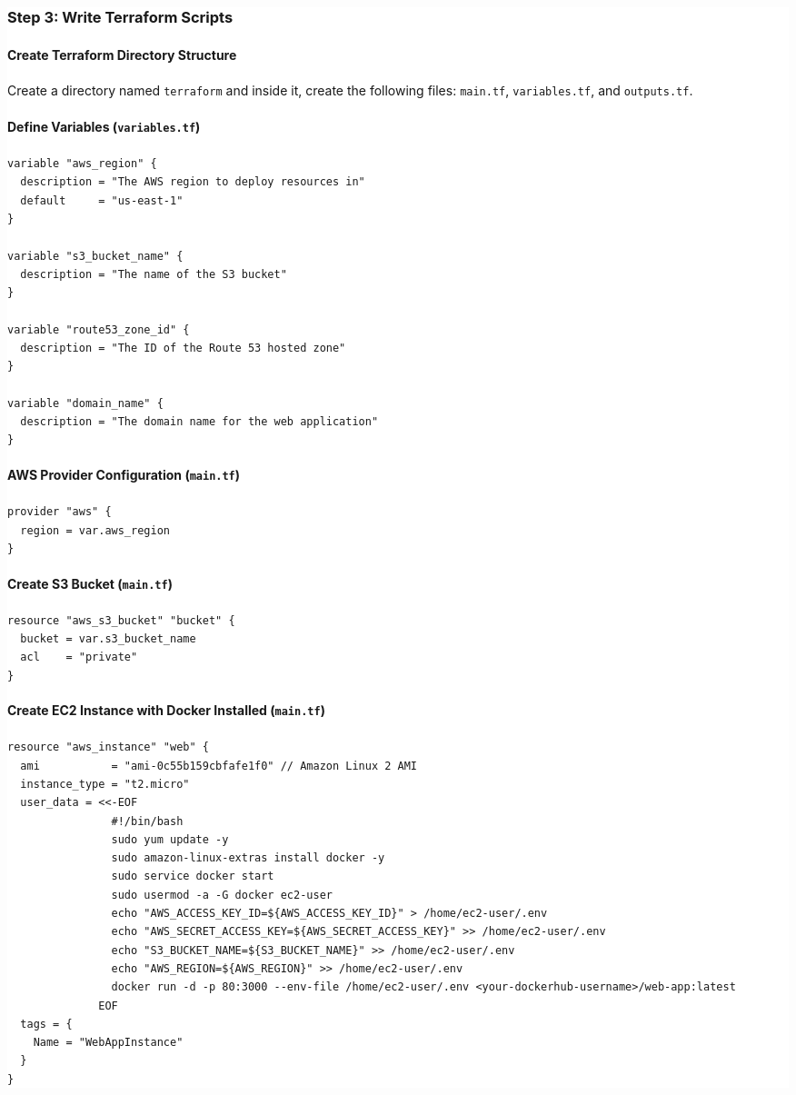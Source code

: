 ### Step 3: Write Terraform Scripts

#### Create Terraform Directory Structure
Create a directory named `terraform` and inside it, create the following files: `main.tf`, `variables.tf`, and `outputs.tf`.

#### Define Variables (`variables.tf`)
```hcl
variable "aws_region" {
  description = "The AWS region to deploy resources in"
  default     = "us-east-1"
}

variable "s3_bucket_name" {
  description = "The name of the S3 bucket"
}

variable "route53_zone_id" {
  description = "The ID of the Route 53 hosted zone"
}

variable "domain_name" {
  description = "The domain name for the web application"
}
```

#### AWS Provider Configuration (`main.tf`)
```hcl
provider "aws" {
  region = var.aws_region
}
```

#### Create S3 Bucket (`main.tf`)
```hcl
resource "aws_s3_bucket" "bucket" {
  bucket = var.s3_bucket_name
  acl    = "private"
}
```

#### Create EC2 Instance with Docker Installed (`main.tf`)
```hcl
resource "aws_instance" "web" {
  ami           = "ami-0c55b159cbfafe1f0" // Amazon Linux 2 AMI
  instance_type = "t2.micro"
  user_data = <<-EOF
                #!/bin/bash
                sudo yum update -y
                sudo amazon-linux-extras install docker -y
                sudo service docker start
                sudo usermod -a -G docker ec2-user
                echo "AWS_ACCESS_KEY_ID=${AWS_ACCESS_KEY_ID}" > /home/ec2-user/.env
                echo "AWS_SECRET_ACCESS_KEY=${AWS_SECRET_ACCESS_KEY}" >> /home/ec2-user/.env
                echo "S3_BUCKET_NAME=${S3_BUCKET_NAME}" >> /home/ec2-user/.env
                echo "AWS_REGION=${AWS_REGION}" >> /home/ec2-user/.env
                docker run -d -p 80:3000 --env-file /home/ec2-user/.env <your-dockerhub-username>/web-app:latest
              EOF
  tags = {
    Name = "WebAppInstance"
  }
}
```

